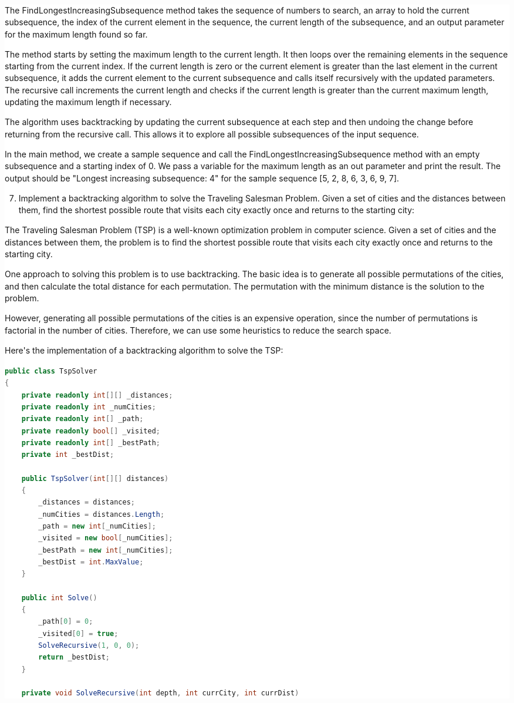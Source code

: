 The FindLongestIncreasingSubsequence method takes the sequence of numbers to search, an array to hold the current subsequence, the index of the current element in the sequence, the current length of the subsequence, and an output parameter for the maximum length found so far.

The method starts by setting the maximum length to the current length. It then loops over the remaining elements in the sequence starting from the current index. If the current length is zero or the current element is greater than the last element in the current subsequence, it adds the current element to the current subsequence and calls itself recursively with the updated parameters. The recursive call increments the current length and checks if the current length is greater than the current maximum length, updating the maximum length if necessary.

The algorithm uses backtracking by updating the current subsequence at each step and then undoing the change before returning from the recursive call. This allows it to explore all possible subsequences of the input sequence.

In the main method, we create a sample sequence and call the FindLongestIncreasingSubsequence method with an empty subsequence and a starting index of 0. We pass a variable for the maximum length as an out parameter and print the result. The output should be "Longest increasing subsequence: 4" for the sample sequence [5, 2, 8, 6, 3, 6, 9, 7].

7. Implement a backtracking algorithm to solve the Traveling Salesman Problem. Given a set of cities and the distances between them, find the shortest possible route that visits each city exactly once and returns to the starting city:

The Traveling Salesman Problem (TSP) is a well-known optimization problem in computer science. Given a set of cities and the distances between them, the problem is to find the shortest possible route that visits each city exactly once and returns to the starting city.

One approach to solving this problem is to use backtracking. The basic idea is to generate all possible permutations of the cities, and then calculate the total distance for each permutation. The permutation with the minimum distance is the solution to the problem.

However, generating all possible permutations of the cities is an expensive operation, since the number of permutations is factorial in the number of cities. Therefore, we can use some heuristics to reduce the search space.

Here's the implementation of a backtracking algorithm to solve the TSP:


```csharp
public class TspSolver
{
    private readonly int[][] _distances;
    private readonly int _numCities;
    private readonly int[] _path;
    private readonly bool[] _visited;
    private readonly int[] _bestPath;
    private int _bestDist;

    public TspSolver(int[][] distances)
    {
        _distances = distances;
        _numCities = distances.Length;
        _path = new int[_numCities];
        _visited = new bool[_numCities];
        _bestPath = new int[_numCities];
        _bestDist = int.MaxValue;
    }

    public int Solve()
    {
        _path[0] = 0;
        _visited[0] = true;
        SolveRecursive(1, 0, 0);
        return _bestDist;
    }

    private void SolveRecursive(int depth, int currCity, int currDist)
```